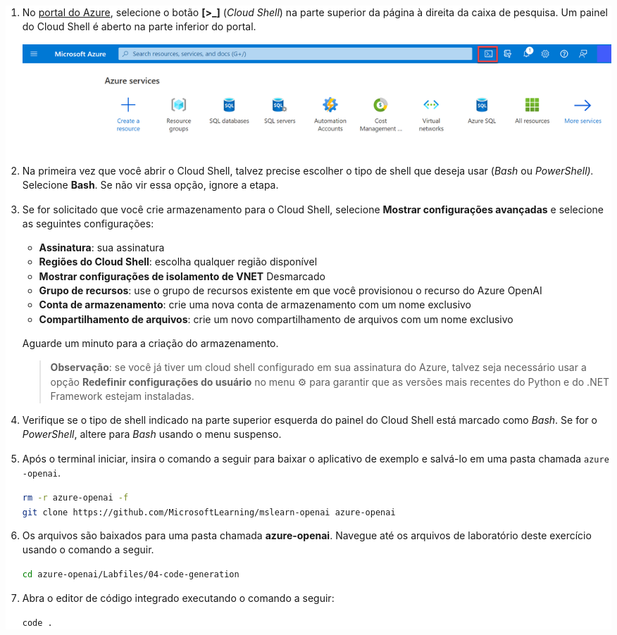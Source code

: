 1. No [portal do Azure](https://portal.azure.com?azure-portal=true), selecione o botão **[>_]** (*Cloud Shell*) na parte superior da página à direita da caixa de pesquisa. Um painel do Cloud Shell é aberto na parte inferior do portal.

    ![Captura de tela da inicialização do Cloud Shell com um clique no ícone à direita da caixa de pesquisa superior.](../media/cloudshell-launch-portal.png#lightbox)

2. Na primeira vez que você abrir o Cloud Shell, talvez precise escolher o tipo de shell que deseja usar (*Bash* ou *PowerShell).* Selecione **Bash**. Se não vir essa opção, ignore a etapa.  

3. Se for solicitado que você crie armazenamento para o Cloud Shell, selecione **Mostrar configurações avançadas** e selecione as seguintes configurações:
    - **Assinatura**: sua assinatura
    - **Regiões do Cloud Shell**: escolha qualquer região disponível
    - **Mostrar configurações de isolamento de VNET** Desmarcado
    - **Grupo de recursos**: use o grupo de recursos existente em que você provisionou o recurso do Azure OpenAI
    - **Conta de armazenamento**: crie uma nova conta de armazenamento com um nome exclusivo
    - **Compartilhamento de arquivos**: crie um novo compartilhamento de arquivos com um nome exclusivo

    Aguarde um minuto para a criação do armazenamento.

    > **Observação**: se você já tiver um cloud shell configurado em sua assinatura do Azure, talvez seja necessário usar a opção **Redefinir configurações do usuário** no menu ⚙️ para garantir que as versões mais recentes do Python e do .NET Framework estejam instaladas.

4. Verifique se o tipo de shell indicado na parte superior esquerda do painel do Cloud Shell está marcado como *Bash*. Se for o *PowerShell*, altere para *Bash* usando o menu suspenso.

5. Após o terminal iniciar, insira o comando a seguir para baixar o aplicativo de exemplo e salvá-lo em uma pasta chamada `azure-openai`.

    ```bash
    rm -r azure-openai -f
    git clone https://github.com/MicrosoftLearning/mslearn-openai azure-openai
    ```

6. Os arquivos são baixados para uma pasta chamada **azure-openai**. Navegue até os arquivos de laboratório deste exercício usando o comando a seguir.

    ```bash
    cd azure-openai/Labfiles/04-code-generation
    ```

7. Abra o editor de código integrado executando o comando a seguir:

    ```bash
    code .
    ```
